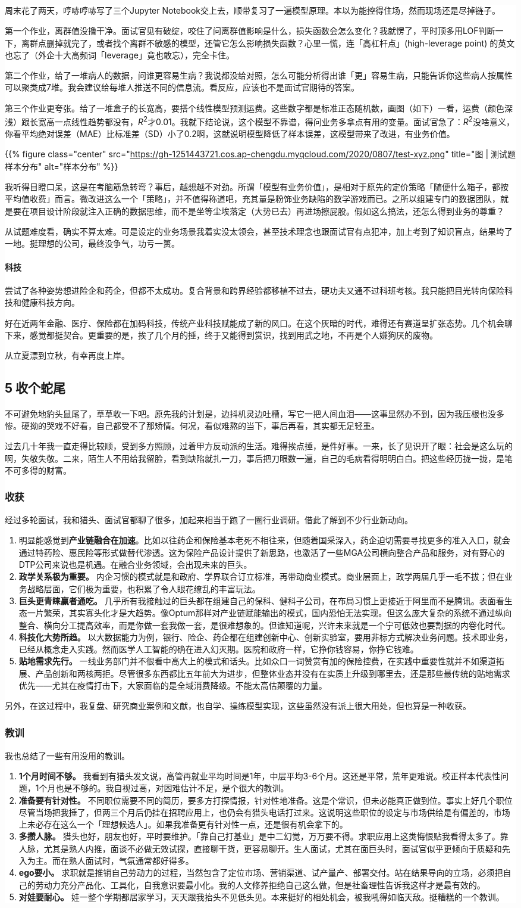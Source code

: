 周末花了两天，哼哧哼哧写了三个Jupyter Notebook交上去，顺带复习了一遍模型原理。本以为能控得住场，然而现场还是尽掉链子。

第一个作业，离群值没撸干净。面试官见有破绽，咬住了问离群值影响是什么，损失函数会怎么变化？我就愣了，平时顶多用LOF判断一下，离群点删掉就完了，或者找个离群不敏感的模型，还管它怎么影响损失函数？心里一慌，连「高杠杆点」(high-leverage point) 的英文也忘了（外企十大高频词「leverage」竟也敢忘），完全卡住。

第二个作业，给了一堆病人的数据，问谁更容易生病？我说都没给对照，怎么可能分析得出谁「更」容易生病，只能告诉你这些病人按属性可以聚类成7堆。我会建议给每堆人推送不同的信息流。看反应，应该也不是面试官期待的答案。

第三个作业更夸张。给了一堆盒子的长宽高，要搭个线性模型预测运费。这些数字都是标准正态随机数，画图（如下）一看，运费（颜色深浅）跟长宽高一点线性趋势都没有，$R^2$才0.01。我就下结论说，这个模型不靠谱，得问业务多拿点有用的变量。面试官急了：$R^2$没啥意义，你看平均绝对误差（MAE）比标准差（SD）小了0.2啊，这就说明模型降低了样本误差，这模型带来了改进，有业务价值。

{{% figure class="center" src="https://gh-1251443721.cos.ap-chengdu.myqcloud.com/2020/0807/test-xyz.png" title="图 | 测试题样本分布" alt="样本分布" %}}

我听得目瞪口呆，这是在考脑筋急转弯？事后，越想越不对劲。所谓「模型有业务价值」，是相对于原先的定价策略「随便什么箱子，都按平均值收费」而言。微改进这么一个「策略」，并不值得称道吧，充其量是粉饰业务缺陷的数学游戏而已。之所以组建专门的数据团队，就是要在项目设计阶段就注入正确的数据思维，而不是坐等尘埃落定（大势已去）再进场擦屁股。假如这么搞法，还怎么得到业务的尊重？

从试题难度看，确实不算太难。可是设定的业务场景我着实没太领会，甚至技术理念也跟面试官有点犯冲，加上考到了知识盲点，结果垮了一地。挺理想的公司，最终没争气，功亏一篑。

#### 科技

尝试了各种姿势想进险企和药企，但都不太成功。复合背景和跨界经验都移植不过去，硬功夫又通不过科班考核。我只能把目光转向保险科技和健康科技方向。

好在近两年金融、医疗、保险都在加码科技，传统产业科技赋能成了新的风口。在这个灰暗的时代，难得还有赛道呈扩张态势。几个机会聊下来，感觉都挺契合。更重要的是，挨了几个月的捶，终于又能得到赏识，找到用武之地，不再是个人嫌狗厌的废物。

从立夏漂到立秋，有幸再度上岸。

## 5 收个蛇尾

不可避免地豹头鼠尾了，草草收一下吧。原先我的计划是，边抖机灵边吐槽，写它一把人间血泪——这事显然办不到，因为我压根也没多惨。硬拗的哭戏不好看，自己都受不了那矫情。何况，看似难熬的当下，事后再看，其实都无足轻重。

过去几十年我一直走得比较顺，受到多方照顾，过着甲方反动派的生活。难得挨点捶，是件好事。一来，长了见识开了眼：社会是这么玩的啊，失敬失敬。二来，陌生人不用给我留脸，看到缺陷就扎一刀，事后把刀眼数一遍，自己的毛病看得明明白白。把这些经历拢一拢，是笔不可多得的财富。

### 收获

经过多轮面试，我和猎头、面试官都聊了很多，加起来相当于跑了一圈行业调研。借此了解到不少行业新动向。

1. 明显能感觉到**产业链融合在加速**。比如以往药企和保险基本老死不相往来，但随着国采深入，药企迫切需要寻找更多的准入入口，就会通过特药险、惠民险等形式做替代渗透。这为保险产品设计提供了新思路，也激活了一些MGA公司横向整合产品和服务，对有野心的DTP公司来说也是机遇。在融合业务领域，会出现未来的巨头。
1. **政学关系极为重要。** 内企习惯的模式就是和政府、学界联合订立标准，再带动商业模式。商业层面上，政学两届几乎一毛不拔；但在业务战略层面，它们极为重要，也积累了令人眼花缭乱的丰富玩法。
1. **巨头更青睐赢者通吃。** 几乎所有我接触过的巨头都在组建自己的保科、健科子公司，在布局习惯上更接近于阿里而不是腾讯。表面看生态一片繁荣，其实寡头化才是大趋势。像Optum那样对产业链赋能输出的模式，国内恐怕无法实现。但这么庞大复杂的系统不通过纵向整合、横向分工提高效率，而是你做一套我做一套，是很难想象的。但谁知道呢，兴许未来就是一个宁可低效也要割据的内卷化时代。
1. **科技化大势所趋。** 以大数据能力为例，银行、险企、药企都在组建创新中心、创新实验室，要用非标方式解决业务问题。技术即业务，已经从概念走入实践。然而医学人工智能的确在进入幻灭期。医院和政府一样，它挣你钱容易，你挣它钱难。
1. **贴地需求先行。** 一线业务部门并不很看中高大上的模式和话头。比如众口一词赞赏有加的保险控费，在实践中重要性就并不如渠道拓展、产品创新和两核两拒。尽管很多东西都比五年前大为进步，但整体业态并没有在实质上升级到哪里去，还是那些最传统的贴地需求优先——尤其在疫情打击下，大家面临的是全域消费降级。不能太高估颠覆的力量。

另外，在这过程中，我复盘、研究商业案例和文献，也自学、操练模型实现，这些虽然没有派上很大用处，但也算是一种收获。

### 教训

我也总结了一些有用没用的教训。

1. **1个月时间不够。** 我看到有猎头发文说，高管再就业平均时间是1年，中层平均3-6个月。这还是平常，荒年更难说。校正样本代表性问题，1个月也是不够的。我自视过高，对困难估计不足，是个很大的教训。
1. **准备要有针对性。** 不同职位需要不同的简历，要多方打探情报，针对性地准备。这是个常识，但未必能真正做到位。事实上好几个职位尽管当场把我捶了，但两三个月后仍挂在招聘应用上，也仍会有猎头电话打过来。这说明这些职位的设定与市场供给是有偏差的，市场上未必存在这么一个「理想候选人」。如果我准备更有针对性一点，还是很有机会拿下的。
1. **多攒人脉。** 猎头也好，朋友也好，平时要维护。「靠自己打基业」是中二幻觉，万万要不得。求职应用上这类悔恨贴我看得太多了。靠人脉，尤其是熟人内推，面谈不必做无效试探，直接聊干货，更容易聊开。生人面试，尤其在面巨头时，面试官似乎更倾向于质疑和先入为主。而在熟人面试时，气氛通常都好得多。
1. **ego要小。** 求职就是推销自己劳动力的过程，当然包含了定位市场、营销渠道、试产量产、部署交付。站在结果导向的立场，必须把自己的劳动力充分产品化、工具化，自我意识要最小化。我的人文修养拒绝自己这么做，但是社畜理性告诉我这样才是最有效的。
1. **对娃要耐心。** 娃一整个学期都居家学习，天天跟我抬头不见低头见。本来挺好的相处机会，被我吼得如临天敌。挺糟糕的一个教训。
